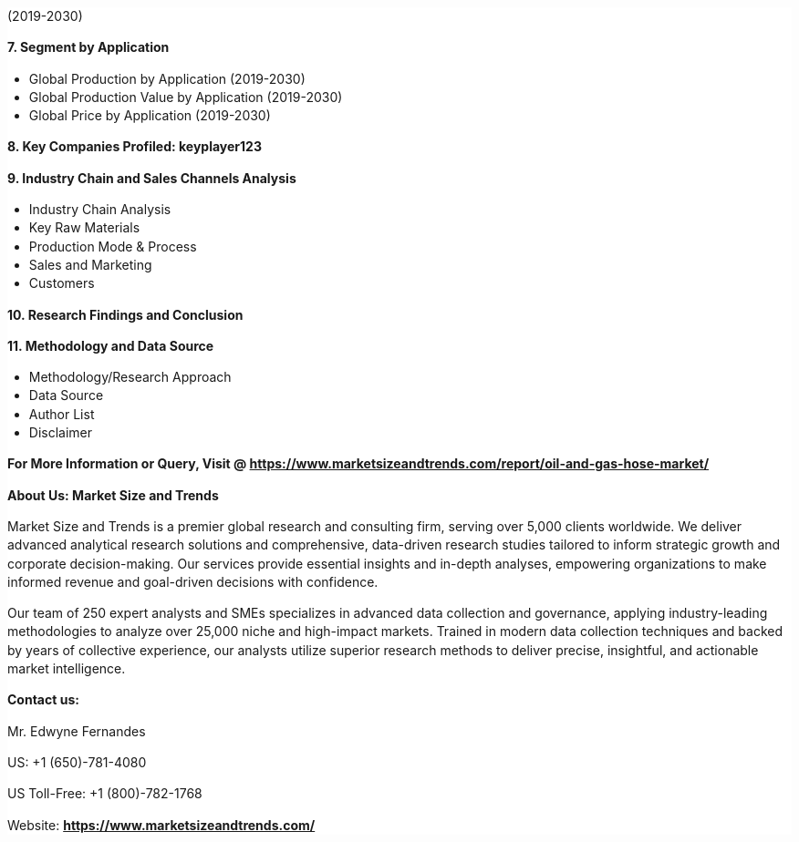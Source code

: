 (2019-2030)</li></ul><p><strong>7. Segment by Application</strong></p><ul><li>Global Production by Application (2019-2030)</li><li>Global Production Value by Application (2019-2030)</li><li>Global Price by Application (2019-2030)</li></ul><p><strong>8. Key Companies Profiled: keyplayer123</strong></p><p><strong>9. Industry Chain and Sales Channels Analysis</strong></p><ul><li>Industry Chain Analysis</li><li>Key Raw Materials</li><li>Production Mode &amp; Process</li><li>Sales and Marketing</li><li>Customers</li></ul><p><strong>10. Research Findings and Conclusion</strong></p><p><strong>11. Methodology and Data Source</strong></p><ul><li>Methodology/Research Approach</li><li>Data Source</li><li>Author List</li><li>Disclaimer</li></ul></p><p><strong>For More Information or Query, Visit @ <a href="https://www.marketsizeandtrends.com/report/oil-and-gas-hose-market/">https://www.marketsizeandtrends.com/report/oil-and-gas-hose-market/</a></strong></p><p><strong>About Us: Market Size and Trends</strong></p><p>Market Size and Trends is a premier global research and consulting firm, serving over 5,000 clients worldwide. We deliver advanced analytical research solutions and comprehensive, data-driven research studies tailored to inform strategic growth and corporate decision-making. Our services provide essential insights and in-depth analyses, empowering organizations to make informed revenue and goal-driven decisions with confidence.</p><p>Our team of 250 expert analysts and SMEs specializes in advanced data collection and governance, applying industry-leading methodologies to analyze over 25,000 niche and high-impact markets. Trained in modern data collection techniques and backed by years of collective experience, our analysts utilize superior research methods to deliver precise, insightful, and actionable market intelligence.</p><p><strong>Contact us:</strong></p><p>Mr. Edwyne Fernandes</p><p>US: +1 (650)-781-4080</p><p>US Toll-Free: +1 (800)-782-1768</p><p>Website: <strong><a href="https://www.marketsizeandtrends.com/">https://www.marketsizeandtrends.com/</a></strong></p>
